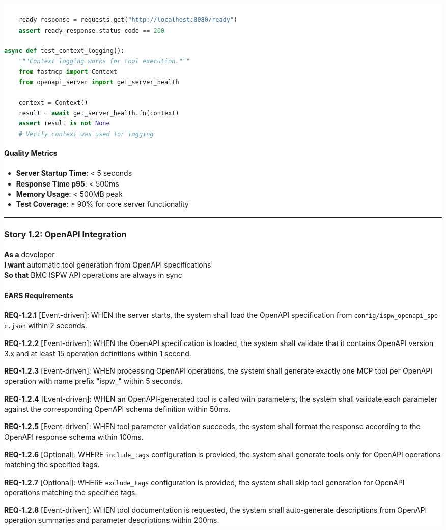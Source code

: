 ```python
    
    ready_response = requests.get("http://localhost:8080/ready")
    assert ready_response.status_code == 200

async def test_context_logging():
    """Context logging works for tool execution."""
    from fastmcp import Context
    from openapi_server import get_server_health
    
    context = Context()
    result = await get_server_health.fn(context)
    assert result is not None
    # Verify context was used for logging
```

#### **Quality Metrics**
- **Server Startup Time**: < 5 seconds
- **Response Time p95**: < 500ms
- **Memory Usage**: < 500MB peak
- **Test Coverage**: ≥ 90% for core server functionality

---

### **Story 1.2: OpenAPI Integration**

**As a** developer  
**I want** automatic tool generation from OpenAPI specifications  
**So that** BMC ISPW API operations are always in sync

#### **EARS Requirements**

**REQ-1.2.1** [Event-driven]: WHEN the server starts, the system shall load the OpenAPI specification from `config/ispw_openapi_spec.json` within 2 seconds.

**REQ-1.2.2** [Event-driven]: WHEN the OpenAPI specification is loaded, the system shall validate that it contains OpenAPI version 3.x and at least 15 operation definitions within 1 second.

**REQ-1.2.3** [Event-driven]: WHEN processing OpenAPI operations, the system shall generate exactly one MCP tool per OpenAPI operation with name prefix "ispw_" within 5 seconds.

**REQ-1.2.4** [Event-driven]: WHEN an OpenAPI-generated tool is called with parameters, the system shall validate each parameter against the corresponding OpenAPI schema definition within 50ms.

**REQ-1.2.5** [Event-driven]: WHEN tool parameter validation succeeds, the system shall format the response according to the OpenAPI response schema within 100ms.

**REQ-1.2.6** [Optional]: WHERE `include_tags` configuration is provided, the system shall generate tools only for OpenAPI operations matching the specified tags.

**REQ-1.2.7** [Optional]: WHERE `exclude_tags` configuration is provided, the system shall skip tool generation for OpenAPI operations matching the specified tags.

**REQ-1.2.8** [Event-driven]: WHEN tool documentation is requested, the system shall auto-generate descriptions from OpenAPI operation summaries and parameter descriptions within 200ms.
